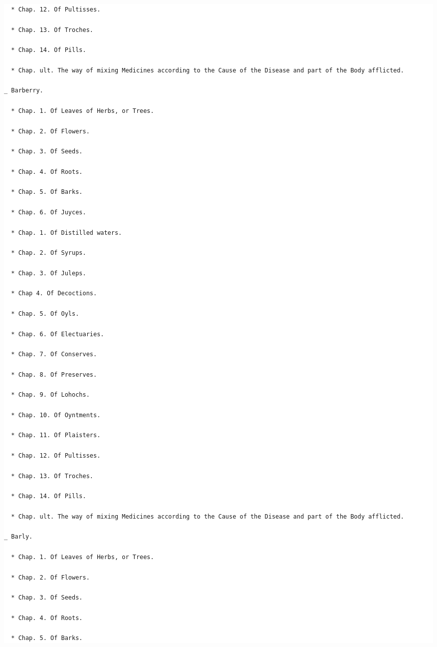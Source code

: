       * Chap. 12. Of Pultisses.

      * Chap. 13. Of Troches.

      * Chap. 14. Of Pills.

      * Chap. ult. The way of mixing Medicines according to the Cause of the Disease and part of the Body afflicted.

    _ Barberry.

      * Chap. 1. Of Leaves of Herbs, or Trees.

      * Chap. 2. Of Flowers.

      * Chap. 3. Of Seeds.

      * Chap. 4. Of Roots.

      * Chap. 5. Of Barks.

      * Chap. 6. Of Juyces.

      * Chap. 1. Of Distilled waters.

      * Chap. 2. Of Syrups.

      * Chap. 3. Of Juleps.

      * Chap 4. Of Decoctions.

      * Chap. 5. Of Oyls.

      * Chap. 6. Of Electuaries.

      * Chap. 7. Of Conserves.

      * Chap. 8. Of Preserves.

      * Chap. 9. Of Lohochs.

      * Chap. 10. Of Oyntments.

      * Chap. 11. Of Plaisters.

      * Chap. 12. Of Pultisses.

      * Chap. 13. Of Troches.

      * Chap. 14. Of Pills.

      * Chap. ult. The way of mixing Medicines according to the Cause of the Disease and part of the Body afflicted.

    _ Barly.

      * Chap. 1. Of Leaves of Herbs, or Trees.

      * Chap. 2. Of Flowers.

      * Chap. 3. Of Seeds.

      * Chap. 4. Of Roots.

      * Chap. 5. Of Barks.
